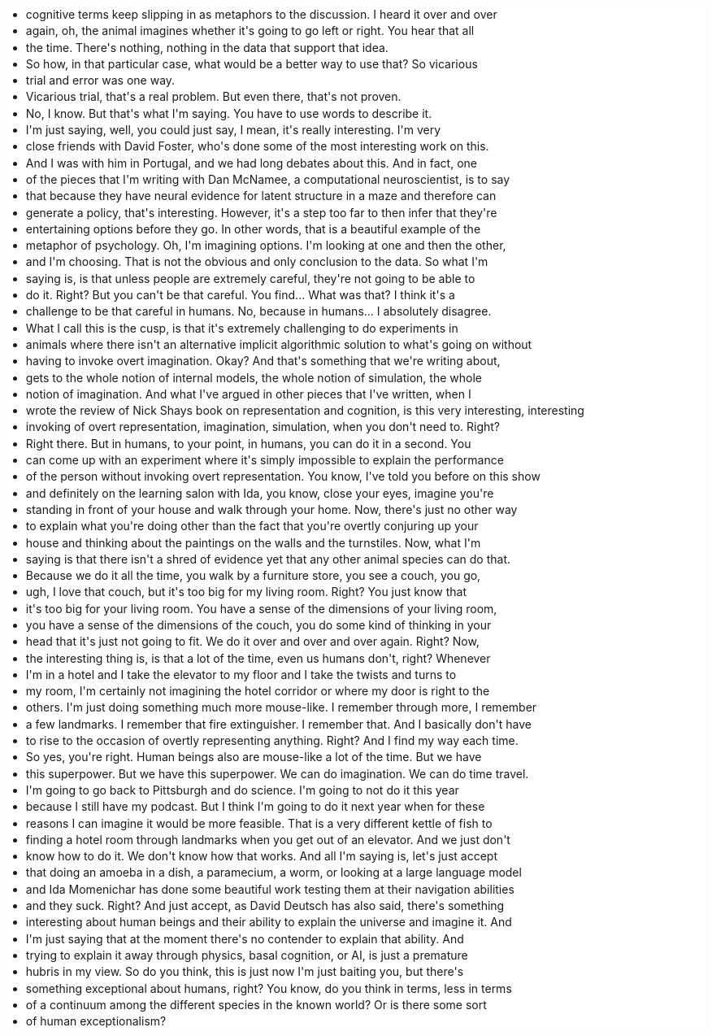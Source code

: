 *  cognitive terms keep slipping in as metaphors to the discussion. I heard it over and over
*  again, oh, the animal imagines whether it's going to go left or right. You hear that all
*  the time. There's nothing, nothing in the data that support that idea.
*  So how, in that particular case, what would be a better way to use that? So vicarious
*  trial and error was one way.
*  Vicarious trial, that's a real problem. But even there, that's not proven.
*  No, I know. But that's what I'm saying. You have to use words to describe it.
*  I'm just saying, well, you could just say, I mean, it's really interesting. I'm very
*  close friends with David Foster, who's done some of the most interesting work on this.
*  And I was with him in Portugal, and we had long debates about this. And in fact, one
*  of the pieces that I'm writing with Dan McNamee, a computational neuroscientist, is to say
*  that because they have neural evidence for latent structure in a maze and therefore can
*  generate a policy, that's interesting. However, it's a step too far to then infer that they're
*  entertaining options before they go. In other words, that is a beautiful example of the
*  metaphor of psychology. Oh, I'm imagining options. I'm looking at one and then the other,
*  and I'm choosing. That is not the obvious and only conclusion to the data. So what I'm
*  saying is, is that unless people are extremely careful, they're not going to be able to
*  do it. Right? But you can't be that careful. You find... What was that? I think it's a
*  challenge to be that careful in humans. No, because in humans... I absolutely disagree.
*  What I call this is the cusp, is that it's extremely challenging to do experiments in
*  animals where there isn't an alternative implicit algorithmic solution to what's going on without
*  having to invoke overt imagination. Okay? And that's something that we're writing about,
*  gets to the whole notion of internal models, the whole notion of simulation, the whole
*  notion of imagination. And what I've argued in other pieces that I've written, when I
*  wrote the review of Nick Shays book on representation and cognition, is this very interesting, interesting
*  invoking of overt representation, imagination, simulation, when you don't need to. Right?
*  Right there. But in humans, to your point, in humans, you can do it in a second. You
*  can come up with an experiment where it's simply impossible to explain the performance
*  of the person without invoking overt representation. You know, I've told you before on this show
*  and definitely on the learning salon with Ida, you know, close your eyes, imagine you're
*  standing in front of your house and walk through your home. Now, there's just no other way
*  to explain what you're doing other than the fact that you're overtly conjuring up your
*  house and thinking about the paintings on the walls and the turnstiles. Now, what I'm
*  saying is that there isn't a shred of evidence yet that any other animal species can do that.
*  Because we do it all the time, you walk by a furniture store, you see a couch, you go,
*  ugh, I love that couch, but it's too big for my living room. Right? You just know that
*  it's too big for your living room. You have a sense of the dimensions of your living room,
*  you have a sense of the dimensions of the couch, you do some kind of thinking in your
*  head that it's just not going to fit. We do it over and over and over again. Right? Now,
*  the interesting thing is, is that a lot of the time, even us humans don't, right? Whenever
*  I'm in a hotel and I take the elevator to my floor and I take the twists and turns to
*  my room, I'm certainly not imagining the hotel corridor or where my door is right to the
*  others. I'm just doing something much more mouse-like. I remember through more, I remember
*  a few landmarks. I remember that fire extinguisher. I remember that. And I basically don't have
*  to rise to the occasion of overtly representing anything. Right? And I find my way each time.
*  So yes, you're right. Human beings also are mouse-like a lot of the time. But we have
*  this superpower. But we have this superpower. We can do imagination. We can do time travel.
*  I'm going to go back to Pittsburgh and do science. I'm going to not do it this year
*  because I still have my podcast. But I think I'm going to do it next year when for these
*  reasons I can imagine it would be more feasible. That is a very different kettle of fish to
*  finding a hotel room through landmarks when you get out of an elevator. And we just don't
*  know how to do it. We don't know how that works. And all I'm saying is, let's just accept
*  that doing an amoeba in a dish, a paramecium, a worm, or looking at a large language model
*  and Ida Momenichar has done some beautiful work testing them at their navigation abilities
*  and they suck. Right? And just accept, as David Deutsch has also said, there's something
*  interesting about human beings and their ability to explain the universe and imagine it. And
*  I'm just saying that at the moment there's no contender to explain that ability. And
*  trying to explain it away through physics, basal cognition, or AI, is just a premature
*  hubris in my view. So do you think, this is just now I'm just baiting you, but there's
*  something exceptional about humans, right? You know, do you think in terms, less in terms
*  of a continuum among the different species in the known world? Or is there some sort
*  of human exceptionalism?